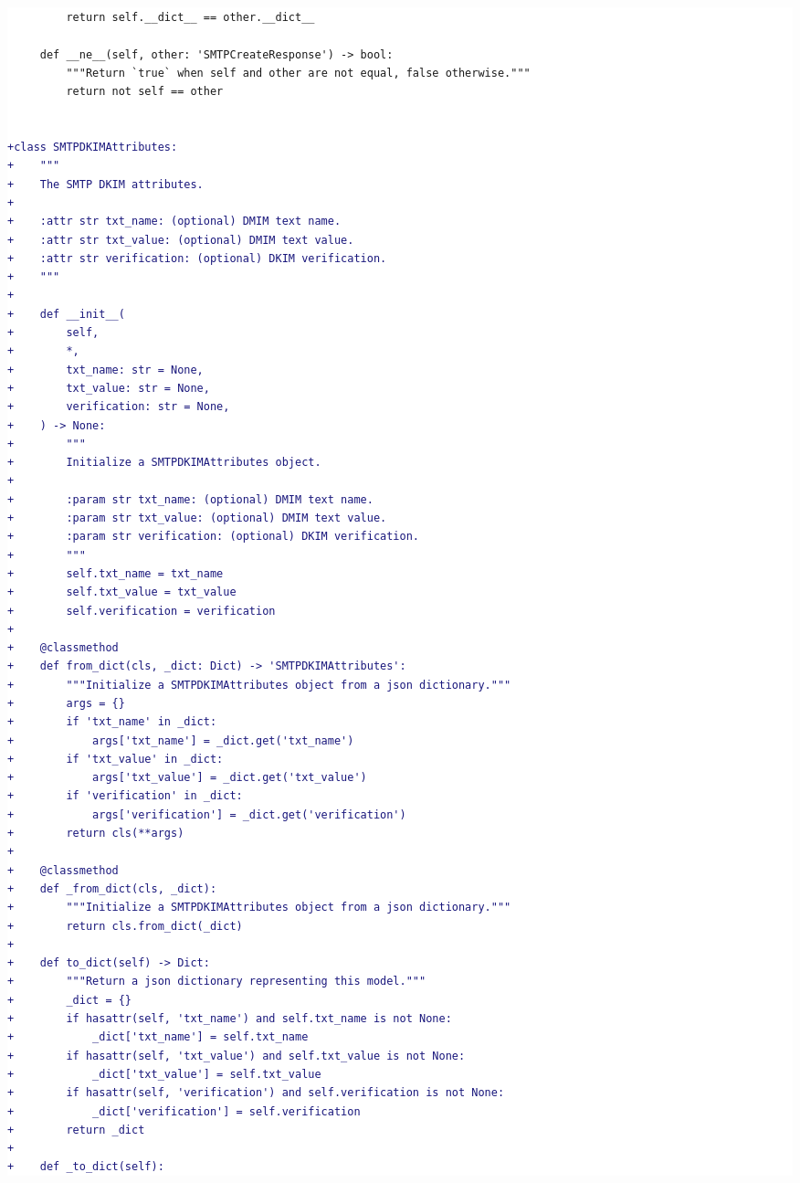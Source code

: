 ```diff
         return self.__dict__ == other.__dict__
 
     def __ne__(self, other: 'SMTPCreateResponse') -> bool:
         """Return `true` when self and other are not equal, false otherwise."""
         return not self == other
 
 
+class SMTPDKIMAttributes:
+    """
+    The SMTP DKIM attributes.
+
+    :attr str txt_name: (optional) DMIM text name.
+    :attr str txt_value: (optional) DMIM text value.
+    :attr str verification: (optional) DKIM verification.
+    """
+
+    def __init__(
+        self,
+        *,
+        txt_name: str = None,
+        txt_value: str = None,
+        verification: str = None,
+    ) -> None:
+        """
+        Initialize a SMTPDKIMAttributes object.
+
+        :param str txt_name: (optional) DMIM text name.
+        :param str txt_value: (optional) DMIM text value.
+        :param str verification: (optional) DKIM verification.
+        """
+        self.txt_name = txt_name
+        self.txt_value = txt_value
+        self.verification = verification
+
+    @classmethod
+    def from_dict(cls, _dict: Dict) -> 'SMTPDKIMAttributes':
+        """Initialize a SMTPDKIMAttributes object from a json dictionary."""
+        args = {}
+        if 'txt_name' in _dict:
+            args['txt_name'] = _dict.get('txt_name')
+        if 'txt_value' in _dict:
+            args['txt_value'] = _dict.get('txt_value')
+        if 'verification' in _dict:
+            args['verification'] = _dict.get('verification')
+        return cls(**args)
+
+    @classmethod
+    def _from_dict(cls, _dict):
+        """Initialize a SMTPDKIMAttributes object from a json dictionary."""
+        return cls.from_dict(_dict)
+
+    def to_dict(self) -> Dict:
+        """Return a json dictionary representing this model."""
+        _dict = {}
+        if hasattr(self, 'txt_name') and self.txt_name is not None:
+            _dict['txt_name'] = self.txt_name
+        if hasattr(self, 'txt_value') and self.txt_value is not None:
+            _dict['txt_value'] = self.txt_value
+        if hasattr(self, 'verification') and self.verification is not None:
+            _dict['verification'] = self.verification
+        return _dict
+
+    def _to_dict(self):
```